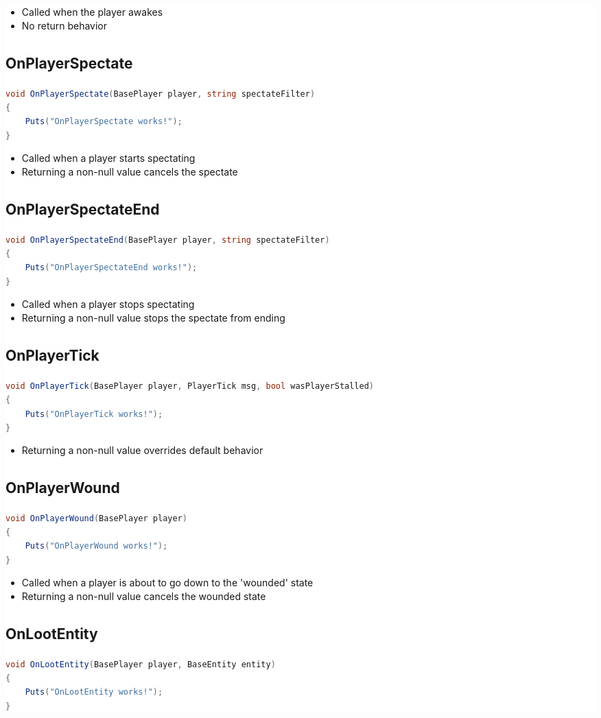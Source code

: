  * Called when the player awakes
 * No return behavior
 
## OnPlayerSpectate

``` csharp
void OnPlayerSpectate(BasePlayer player, string spectateFilter)
{
	Puts("OnPlayerSpectate works!");
}
```

 * Called when a player starts spectating
 * Returning a non-null value cancels the spectate
 
## OnPlayerSpectateEnd

``` csharp
void OnPlayerSpectateEnd(BasePlayer player, string spectateFilter)
{
	Puts("OnPlayerSpectateEnd works!");
}
```
 
 * Called when a player stops spectating
 * Returning a non-null value stops the spectate from ending

## OnPlayerTick

``` csharp
void OnPlayerTick(BasePlayer player, PlayerTick msg, bool wasPlayerStalled)
{
	Puts("OnPlayerTick works!");
}
```

 * Returning a non-null value overrides default behavior
 
## OnPlayerWound

``` csharp
void OnPlayerWound(BasePlayer player)
{
	Puts("OnPlayerWound works!");
}
```

 * Called when a player is about to go down to the 'wounded' state
 * Returning a non-null value cancels the wounded state
 
## OnLootEntity

``` csharp
void OnLootEntity(BasePlayer player, BaseEntity entity)
{
    Puts("OnLootEntity works!");
}
```
